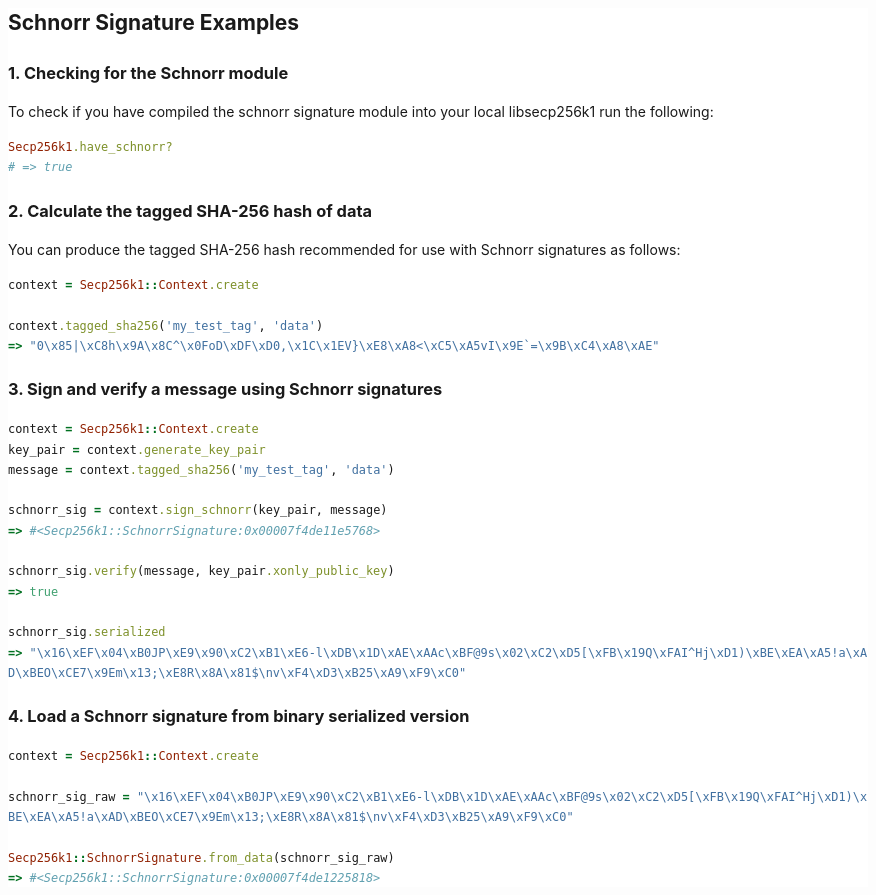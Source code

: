 Schnorr Signature Examples
--------------------------

### 1. Checking for the Schnorr module

To check if you have compiled the schnorr signature module into your local
libsecp256k1 run the following:

```ruby
Secp256k1.have_schnorr?
# => true
```

### 2. Calculate the tagged SHA-256 hash of data

You can produce the tagged SHA-256 hash recommended for use with Schnorr
signatures as follows:

```ruby
context = Secp256k1::Context.create

context.tagged_sha256('my_test_tag', 'data')
=> "0\x85|\xC8h\x9A\x8C^\x0FoD\xDF\xD0,\x1C\x1EV}\xE8\xA8<\xC5\xA5vI\x9E`=\x9B\xC4\xA8\xAE"
```

### 3. Sign and verify a message using Schnorr signatures

```ruby
context = Secp256k1::Context.create
key_pair = context.generate_key_pair
message = context.tagged_sha256('my_test_tag', 'data')

schnorr_sig = context.sign_schnorr(key_pair, message)
=> #<Secp256k1::SchnorrSignature:0x00007f4de11e5768>

schnorr_sig.verify(message, key_pair.xonly_public_key)
=> true

schnorr_sig.serialized
=> "\x16\xEF\x04\xB0JP\xE9\x90\xC2\xB1\xE6-l\xDB\x1D\xAE\xAAc\xBF@9s\x02\xC2\xD5[\xFB\x19Q\xFAI^Hj\xD1)\xBE\xEA\xA5!a\xAD\xBEO\xCE7\x9Em\x13;\xE8R\x8A\x81$\nv\xF4\xD3\xB25\xA9\xF9\xC0"
```

### 4. Load a Schnorr signature from binary serialized version

```ruby
context = Secp256k1::Context.create

schnorr_sig_raw = "\x16\xEF\x04\xB0JP\xE9\x90\xC2\xB1\xE6-l\xDB\x1D\xAE\xAAc\xBF@9s\x02\xC2\xD5[\xFB\x19Q\xFAI^Hj\xD1)\xBE\xEA\xA5!a\xAD\xBEO\xCE7\x9Em\x13;\xE8R\x8A\x81$\nv\xF4\xD3\xB25\xA9\xF9\xC0"

Secp256k1::SchnorrSignature.from_data(schnorr_sig_raw)
=> #<Secp256k1::SchnorrSignature:0x00007f4de1225818>
```
